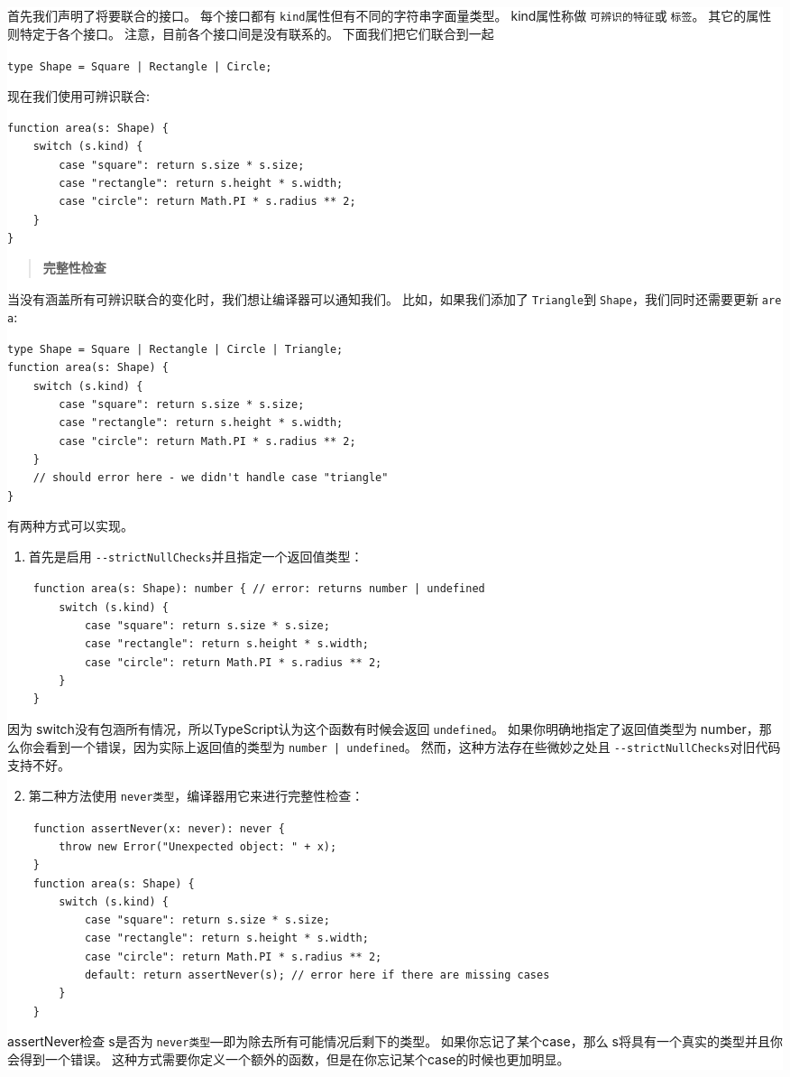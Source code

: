 首先我们声明了将要联合的接口。 每个接口都有 `kind`属性但有不同的字符串字面量类型。 kind属性称做 `可辨识的特征`或 `标签`。 其它的属性则特定于各个接口。 注意，目前各个接口间是没有联系的。 下面我们把它们联合到一起

    type Shape = Square | Rectangle | Circle;

现在我们使用可辨识联合:

    function area(s: Shape) {
        switch (s.kind) {
            case "square": return s.size * s.size;
            case "rectangle": return s.height * s.width;
            case "circle": return Math.PI * s.radius ** 2;
        }
    }

> **完整性检查**

当没有涵盖所有可辨识联合的变化时，我们想让编译器可以通知我们。 比如，如果我们添加了 `Triangle`到 `Shape`，我们同时还需要更新 `area`:

    type Shape = Square | Rectangle | Circle | Triangle;
    function area(s: Shape) {
        switch (s.kind) {
            case "square": return s.size * s.size;
            case "rectangle": return s.height * s.width;
            case "circle": return Math.PI * s.radius ** 2;
        }
        // should error here - we didn't handle case "triangle"
    }
有两种方式可以实现。 

1. 首先是启用 `--strictNullChecks`并且指定一个返回值类型：
~~~
    function area(s: Shape): number { // error: returns number | undefined
        switch (s.kind) {
            case "square": return s.size * s.size;
            case "rectangle": return s.height * s.width;
            case "circle": return Math.PI * s.radius ** 2;
        }
    }
~~~
因为 switch没有包涵所有情况，所以TypeScript认为这个函数有时候会返回 `undefined`。 如果你明确地指定了返回值类型为 number，那么你会看到一个错误，因为实际上返回值的类型为 `number | undefined`。 然而，这种方法存在些微妙之处且 `--strictNullChecks`对旧代码支持不好。

2. 第二种方法使用 `never类型`，编译器用它来进行完整性检查：
~~~
    function assertNever(x: never): never {
        throw new Error("Unexpected object: " + x);
    }
    function area(s: Shape) {
        switch (s.kind) {
            case "square": return s.size * s.size;
            case "rectangle": return s.height * s.width;
            case "circle": return Math.PI * s.radius ** 2;
            default: return assertNever(s); // error here if there are missing cases
        }
    }
~~~
assertNever检查 s是否为 `never类型`—即为除去所有可能情况后剩下的类型。 如果你忘记了某个case，那么 s将具有一个真实的类型并且你会得到一个错误。 这种方式需要你定义一个额外的函数，但是在你忘记某个case的时候也更加明显。
